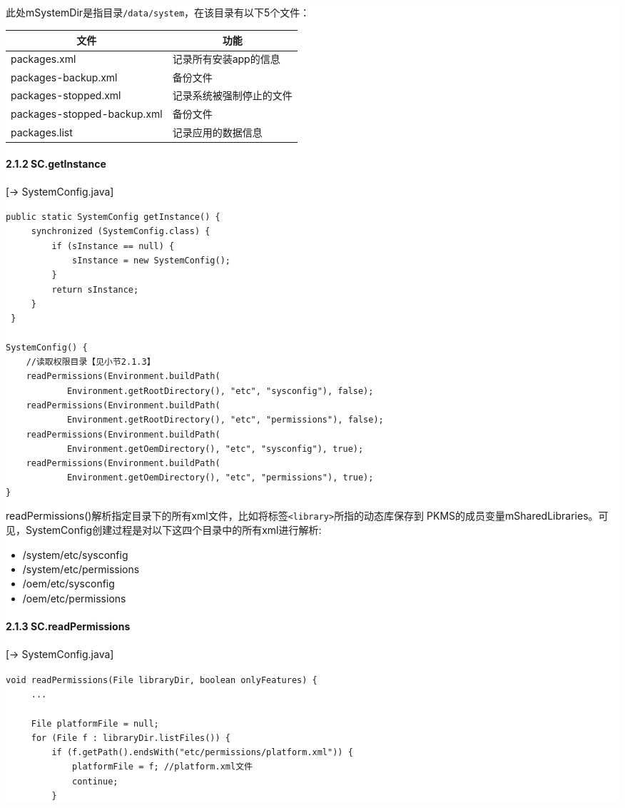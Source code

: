 此处mSystemDir是指目录`/data/system`，在该目录有以下5个文件：

|文件|功能|
|---|---|
|packages.xml|记录所有安装app的信息|
|packages-backup.xml|备份文件|
|packages-stopped.xml|记录系统被强制停止的文件|
|packages-stopped-backup.xml|备份文件|
|packages.list|记录应用的数据信息|

#### 2.1.2 SC.getInstance
[-> SystemConfig.java]

    public static SystemConfig getInstance() {
         synchronized (SystemConfig.class) {
             if (sInstance == null) {
                 sInstance = new SystemConfig();
             }
             return sInstance;
         }
     }

    SystemConfig() {
        //读取权限目录【见小节2.1.3】
        readPermissions(Environment.buildPath(
                Environment.getRootDirectory(), "etc", "sysconfig"), false);
        readPermissions(Environment.buildPath(
                Environment.getRootDirectory(), "etc", "permissions"), false);
        readPermissions(Environment.buildPath(
                Environment.getOemDirectory(), "etc", "sysconfig"), true);
        readPermissions(Environment.buildPath(
                Environment.getOemDirectory(), "etc", "permissions"), true);
    }

readPermissions()解析指定目录下的所有xml文件，比如将标签`<library>`所指的动态库保存到
PKMS的成员变量mSharedLibraries。可见，SystemConfig创建过程是对以下这四个目录中的所有xml进行解析:

- /system/etc/sysconfig
- /system/etc/permissions
- /oem/etc/sysconfig
- /oem/etc/permissions

#### 2.1.3 SC.readPermissions
[-> SystemConfig.java]

    void readPermissions(File libraryDir, boolean onlyFeatures) {
         ...

         File platformFile = null;
         for (File f : libraryDir.listFiles()) {
             if (f.getPath().endsWith("etc/permissions/platform.xml")) {
                 platformFile = f; //platform.xml文件
                 continue;
             }
